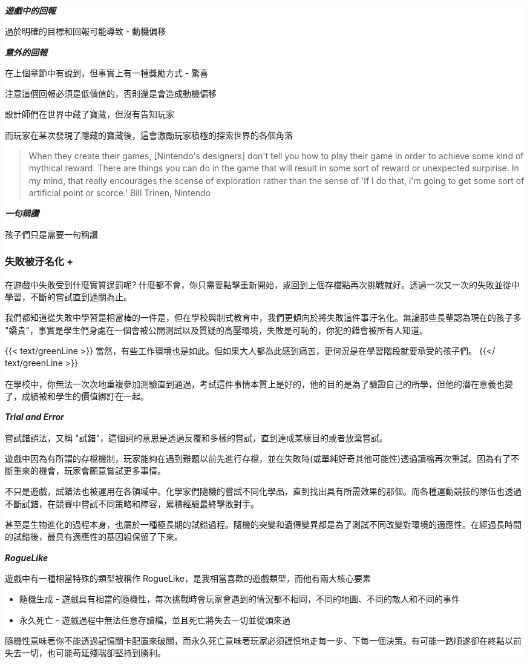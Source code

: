 **_遊戲中的回報_**

過於明確的目標和回報可能導致 - 動機偏移




**_意外的回報_**

在上個章節中有說到，但事實上有一種獎勵方式 - 驚喜

注意這個回報必須是低價值的，否則還是會造成動機偏移

設計師們在世界中藏了寶藏，但沒有告知玩家

而玩家在某次發現了隱藏的寶藏後，這會激勵玩家積極的探索世界的各個角落

> When they create their games, [Nintendo's designers] don't tell you how to play their game in order to achieve some kind of mythical reward. There are things you can do in the game that will result in some sort of reward or unexpected surpirise. In my mind, that really encourages the scense of exploration rather than the sense of 'If I do that, i'm going to get some sort of artificial point or scorce.' Bill Trinen, Nintendo

**_一句稱讚_**

孩子們只是需要一句稱讚

### 失敗被汙名化 +

在遊戲中失敗受到什麼實質逞罰呢? 什麼都不會，你只需要點擊重新開始，或回到上個存檔點再次挑戰就好。透過一次又一次的失敗並從中學習，不斷的嘗試直到通關為止。

我們都知道從失敗中學習是相當棒的一件是，但在學校與制式教育中，我們更傾向於將失敗這件事汙名化。無論那些長輩認為現在的孩子多 "嬌貴"，事實是學生們身處在一個會被公開測試以及質疑的高壓環境，失敗是可恥的，你犯的錯會被所有人知道。

{{< text/greenLine >}}
當然，有些工作環境也是如此。但如果大人都為此感到痛苦，更何況是在學習階段就要承受的孩子們。
{{</ text/greenLine >}}

在學校中，你無法一次次地重複參加測驗直到通過，考試這件事情本質上是好的，他的目的是為了驗證自己的所學，但他的潛在意義也變了，成績被和學生的價值綁訂在一起。




**_Trial and Error_**



嘗試錯誤法，又稱 "試錯"，這個詞的意思是透過反覆和多樣的嘗試，直到達成某樣目的或者放棄嘗試。

遊戲中因為有所謂的存檔機制，玩家能夠在遇到難題以前先進行存檔，並在失敗時(或單純好奇其他可能性)透過讀檔再次重試。因為有了不斷重來的機會，玩家會願意嘗試更多事情。

不只是遊戲，試錯法也被運用在各領域中。化學家們隨機的嘗試不同化學品，直到找出具有所需效果的那個。而各種運動競技的隊伍也透過不斷試錯，在競賽中嘗試不同策略和陣容，累積經驗最終擊敗對手。

甚至是生物進化的過程本身，也屬於一種極長期的試錯過程。隨機的突變和遺傳變異都是為了測試不同改變對環境的適應性。在經過長時間的試錯後，最具有適應性的基因組保留了下來。

**_RogueLike_**

遊戲中有一種相當特殊的類型被稱作 RogueLike，是我相當喜歡的遊戲類型，而他有兩大核心要素

+ 隨機生成 - 遊戲具有相當的隨機性，每次挑戰時會玩家會遇到的情況都不相同，不同的地圖、不同的敵人和不同的事件

+ 永久死亡 - 遊戲過程中無法任意存讀檔，並且死亡將失去一切並從頭來過

隨機性意味著你不能透過記憶關卡配置來破關，而永久死亡意味著玩家必須謹慎地走每一步、下每一個決策。有可能一路順遂卻在終點以前失去一切，也可能苟延殘喘卻堅持到勝利。

